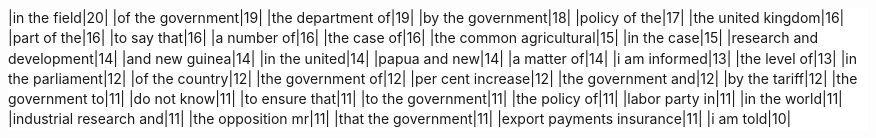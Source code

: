 |in the field|20|
|of the government|19|
|the department of|19|
|by the government|18|
|policy of the|17|
|the united kingdom|16|
|part of the|16|
|to say that|16|
|a number of|16|
|the case of|16|
|the common agricultural|15|
|in the case|15|
|research and development|14|
|and new guinea|14|
|in the united|14|
|papua and new|14|
|a matter of|14|
|i am informed|13|
|the level of|13|
|in the parliament|12|
|of the country|12|
|the government of|12|
|per cent increase|12|
|the government and|12|
|by the tariff|12|
|the government to|11|
|do not know|11|
|to ensure that|11|
|to the government|11|
|the policy of|11|
|labor party in|11|
|in the world|11|
|industrial research and|11|
|the opposition mr|11|
|that the government|11|
|export payments insurance|11|
|i am told|10|